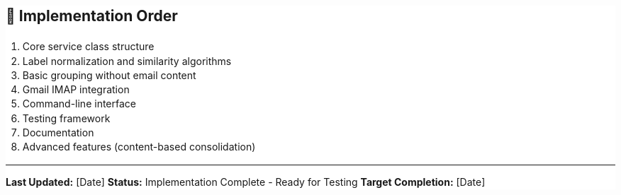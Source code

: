 ## 📅 Implementation Order
1. Core service class structure
2. Label normalization and similarity algorithms
3. Basic grouping without email content
4. Gmail IMAP integration
5. Command-line interface
6. Testing framework
7. Documentation
8. Advanced features (content-based consolidation)

---

**Last Updated:** [Date]
**Status:** Implementation Complete - Ready for Testing
**Target Completion:** [Date]